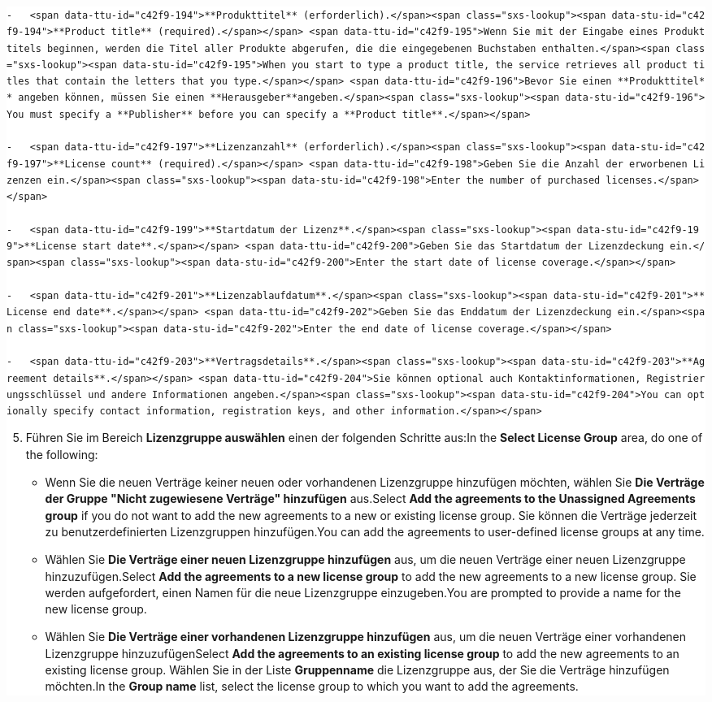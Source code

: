     -   <span data-ttu-id="c42f9-194">**Produkttitel** (erforderlich).</span><span class="sxs-lookup"><span data-stu-id="c42f9-194">**Product title** (required).</span></span> <span data-ttu-id="c42f9-195">Wenn Sie mit der Eingabe eines Produkttitels beginnen, werden die Titel aller Produkte abgerufen, die die eingegebenen Buchstaben enthalten.</span><span class="sxs-lookup"><span data-stu-id="c42f9-195">When you start to type a product title, the service retrieves all product titles that contain the letters that you type.</span></span> <span data-ttu-id="c42f9-196">Bevor Sie einen **Produkttitel** angeben können, müssen Sie einen **Herausgeber**angeben.</span><span class="sxs-lookup"><span data-stu-id="c42f9-196">You must specify a **Publisher** before you can specify a **Product title**.</span></span>

    -   <span data-ttu-id="c42f9-197">**Lizenzanzahl** (erforderlich).</span><span class="sxs-lookup"><span data-stu-id="c42f9-197">**License count** (required).</span></span> <span data-ttu-id="c42f9-198">Geben Sie die Anzahl der erworbenen Lizenzen ein.</span><span class="sxs-lookup"><span data-stu-id="c42f9-198">Enter the number of purchased licenses.</span></span>

    -   <span data-ttu-id="c42f9-199">**Startdatum der Lizenz**.</span><span class="sxs-lookup"><span data-stu-id="c42f9-199">**License start date**.</span></span> <span data-ttu-id="c42f9-200">Geben Sie das Startdatum der Lizenzdeckung ein.</span><span class="sxs-lookup"><span data-stu-id="c42f9-200">Enter the start date of license coverage.</span></span>

    -   <span data-ttu-id="c42f9-201">**Lizenzablaufdatum**.</span><span class="sxs-lookup"><span data-stu-id="c42f9-201">**License end date**.</span></span> <span data-ttu-id="c42f9-202">Geben Sie das Enddatum der Lizenzdeckung ein.</span><span class="sxs-lookup"><span data-stu-id="c42f9-202">Enter the end date of license coverage.</span></span>

    -   <span data-ttu-id="c42f9-203">**Vertragsdetails**.</span><span class="sxs-lookup"><span data-stu-id="c42f9-203">**Agreement details**.</span></span> <span data-ttu-id="c42f9-204">Sie können optional auch Kontaktinformationen, Registrierungsschlüssel und andere Informationen angeben.</span><span class="sxs-lookup"><span data-stu-id="c42f9-204">You can optionally specify contact information, registration keys, and other information.</span></span>

5.  <span data-ttu-id="c42f9-205">Führen Sie im Bereich **Lizenzgruppe auswählen** einen der folgenden Schritte aus:</span><span class="sxs-lookup"><span data-stu-id="c42f9-205">In the **Select License Group** area, do one of the following:</span></span>

    -   <span data-ttu-id="c42f9-206">Wenn Sie die neuen Verträge keiner neuen oder vorhandenen Lizenzgruppe hinzufügen möchten, wählen Sie **Die Verträge der Gruppe "Nicht zugewiesene Verträge" hinzufügen** aus.</span><span class="sxs-lookup"><span data-stu-id="c42f9-206">Select **Add the agreements to the Unassigned Agreements group** if you do not want to add the new agreements to a new or existing license group.</span></span> <span data-ttu-id="c42f9-207">Sie können die Verträge jederzeit zu benutzerdefinierten Lizenzgruppen hinzufügen.</span><span class="sxs-lookup"><span data-stu-id="c42f9-207">You can add the agreements to user-defined license groups at any time.</span></span>

    -   <span data-ttu-id="c42f9-208">Wählen Sie **Die Verträge einer neuen Lizenzgruppe hinzufügen** aus, um die neuen Verträge einer neuen Lizenzgruppe hinzuzufügen.</span><span class="sxs-lookup"><span data-stu-id="c42f9-208">Select **Add the agreements to a new license group** to add the new agreements to a new license group.</span></span> <span data-ttu-id="c42f9-209">Sie werden aufgefordert, einen Namen für die neue Lizenzgruppe einzugeben.</span><span class="sxs-lookup"><span data-stu-id="c42f9-209">You are prompted to provide a name for the new license group.</span></span>

    -   <span data-ttu-id="c42f9-210">Wählen Sie **Die Verträge einer vorhandenen Lizenzgruppe hinzufügen** aus, um die neuen Verträge einer vorhandenen Lizenzgruppe hinzuzufügen</span><span class="sxs-lookup"><span data-stu-id="c42f9-210">Select **Add the agreements to an existing license group** to add the new agreements to an existing license group.</span></span> <span data-ttu-id="c42f9-211">Wählen Sie in der Liste **Gruppenname** die Lizenzgruppe aus, der Sie die Verträge hinzufügen möchten.</span><span class="sxs-lookup"><span data-stu-id="c42f9-211">In the **Group name** list, select the license group to which you want to add the agreements.</span></span>
